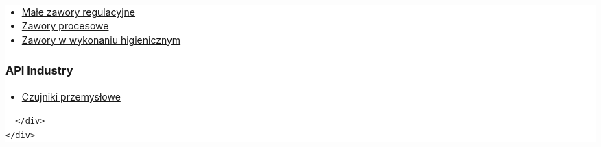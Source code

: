 <ul class="subcategories">
<li class="category"><a href="/p/zawory-regulacyjne/male-zawory-regulacyjne">Małe zawory regulacyjne</a></li>
<li class="category"><a href="/p/zawory-regulacyjne/zawory-procesowe">Zawory procesowe</a></li>
<li class="category"><a href="/p/zawory-regulacyjne/zawory-w-wykonaniu-higienicznym">Zawory w wykonaniu higienicznym</a></li>
</ul>
<h3>API Industry</h3>
<ul class="subcategories">
<li class="category"><a href="/p/api-industry/czujniki-przemyslowe">Czujniki przemysłowe</a></li>
</ul>
</div>

        
      </div>
    </div>
  </div>
</div>